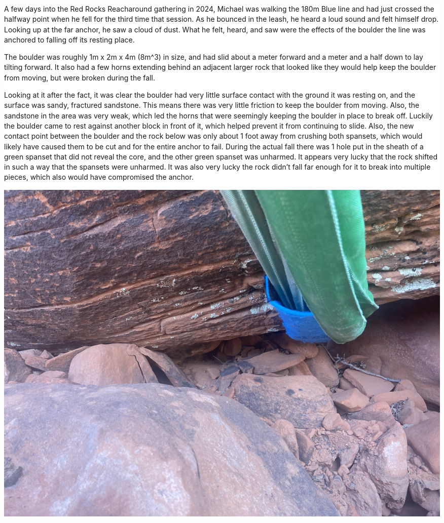A few days into the Red Rocks Reacharound gathering in 2024, Michael was walking the 180m Blue line and had just crossed the halfway point when he fell for the third time that session. As he bounced in the leash, he heard a loud sound and felt himself drop. Looking up at the far anchor, he saw a cloud of dust. What he felt, heard, and saw were the effects of the boulder the line was anchored to falling off its resting place.

The boulder was roughly 1m x 2m x 4m (8m^3) in size, and had slid about a meter forward and a meter and a half down to lay tilting forward. It also had a few horns extending behind an adjacent larger rock that looked like they would help keep the boulder from moving, but were broken during the fall.

Looking at it after the fact, it was clear the boulder had very little surface contact with the ground it was resting on, and the surface was sandy, fractured sandstone. This means there was very little friction to keep the boulder from moving. Also, the sandstone in the area was very weak, which led the horns that were seemingly keeping the boulder in place to break off. Luckily the boulder came to rest against another block in front of it, which helped prevent it from continuing to slide. Also, the new contact point between the boulder and the rock below was only about 1 foot away from crushing both spansets, which would likely have caused them to be cut and for the entire anchor to fail. During the actual fall there was 1 hole put in the sheath of a green spanset that did not reveal the core, and the other green spanset was unharmed. It appears very lucky that the rock shifted in such a way that the spansets were unharmed. It was also very lucky the rock didn’t fall far enough for it to break into multiple pieces, which also would have compromised the anchor.

![Closeup of the boulder almost crushing the spansets](notes/images/RedRocksSpansetCloseup.jpeg)
